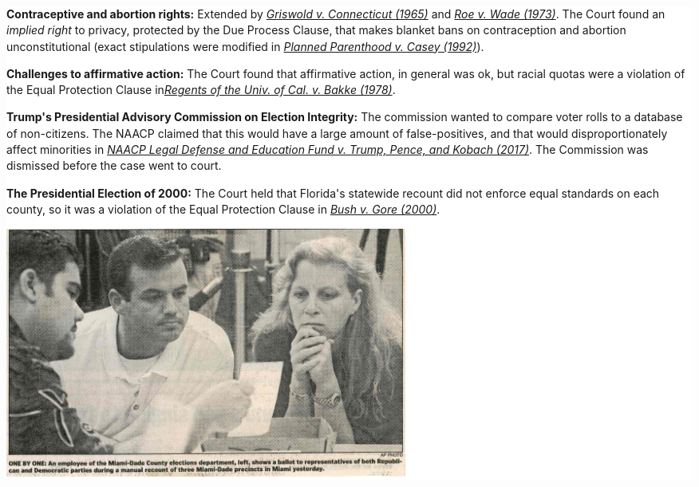 **Contraceptive and abortion rights:** Extended by [_Griswold v. Connecticut (1965)_](https://en.wikipedia.org/wiki/Griswold_v._Connecticut) and [_Roe v. Wade (1973)_](https://en.wikipedia.org/wiki/Roe_v._Wade). The Court found an _implied right_ to privacy, protected by the Due Process Clause, that makes blanket bans on contraception and abortion unconstitutional (exact stipulations were modified in [_Planned Parenthood v. Casey (1992)_](https://en.wikipedia.org/wiki/Planned_Parenthood_v._Casey)).

**Challenges to affirmative action:** The Court found that affirmative action, in general was ok, but racial quotas were a violation of the Equal Protection Clause in[_Regents of the Univ. of Cal. v. Bakke (1978)_](https://en.wikipedia.org/wiki/Regents_of_the_Univ._of_Cal._v._Bakke).

**Trump's Presidential Advisory Commission on Election Integrity:** The commission wanted to compare voter rolls to a database of non-citizens. The NAACP claimed that this would have a large amount of false-positives, and that would disproportionately affect minorities in [_NAACP Legal Defense and Education Fund v. Trump, Pence, and Kobach (2017)_](https://www.naacpldf.org/files/about-us/EIC%20Complaint.pdf). The Commission was dismissed before the case went to court.

**The Presidential Election of 2000:** The Court held that Florida's statewide recount did not enforce equal standards on each county, so it was a violation of the Equal Protection Clause in [_Bush v. Gore (2000)_](https://en.wikipedia.org/wiki/Bush_v._Gore).

<img src="/assets/img/fourteenth/recount.jpg" alt="An employee of the Miami-Dade County elections department, left, shows a ballot to representatives of both Republican and Democratic parties during a manual recount of three Miami-Dade precincts, before the recount was stopped by the Supreme Court in <i>Bush</i>. https://jacobinmag.com/2020/10/trump-coup-florida-2000-recount" style="width: 500px;"/>
